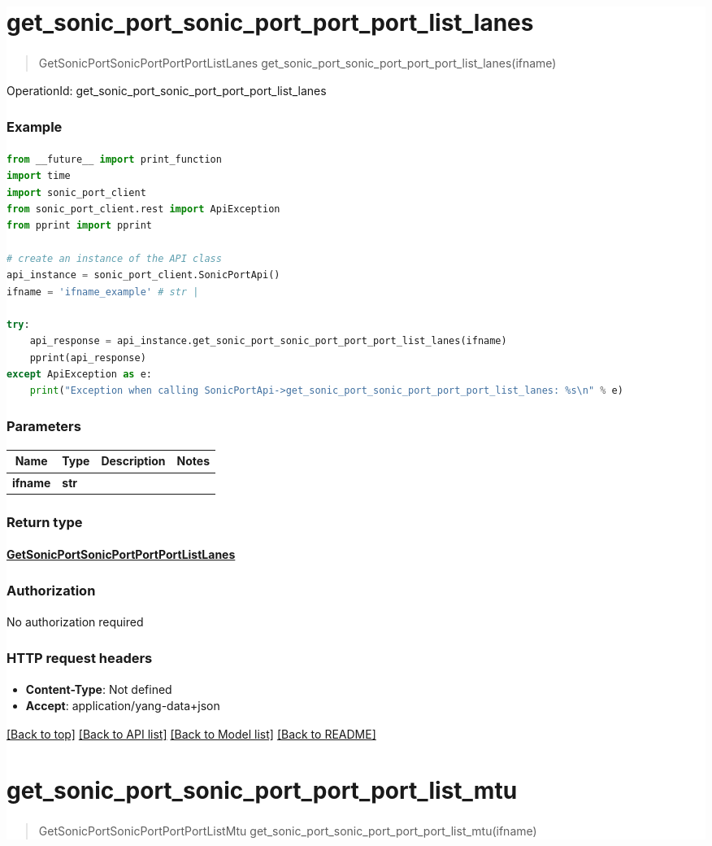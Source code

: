# **get_sonic_port_sonic_port_port_port_list_lanes**
> GetSonicPortSonicPortPortPortListLanes get_sonic_port_sonic_port_port_port_list_lanes(ifname)



OperationId: get_sonic_port_sonic_port_port_port_list_lanes 

### Example
```python
from __future__ import print_function
import time
import sonic_port_client
from sonic_port_client.rest import ApiException
from pprint import pprint

# create an instance of the API class
api_instance = sonic_port_client.SonicPortApi()
ifname = 'ifname_example' # str | 

try:
    api_response = api_instance.get_sonic_port_sonic_port_port_port_list_lanes(ifname)
    pprint(api_response)
except ApiException as e:
    print("Exception when calling SonicPortApi->get_sonic_port_sonic_port_port_port_list_lanes: %s\n" % e)
```

### Parameters

Name | Type | Description  | Notes
------------- | ------------- | ------------- | -------------
 **ifname** | **str**|  | 

### Return type

[**GetSonicPortSonicPortPortPortListLanes**](GetSonicPortSonicPortPortPortListLanes.md)

### Authorization

No authorization required

### HTTP request headers

 - **Content-Type**: Not defined
 - **Accept**: application/yang-data+json

[[Back to top]](#) [[Back to API list]](../README.md#documentation-for-api-endpoints) [[Back to Model list]](../README.md#documentation-for-models) [[Back to README]](../README.md)

# **get_sonic_port_sonic_port_port_port_list_mtu**
> GetSonicPortSonicPortPortPortListMtu get_sonic_port_sonic_port_port_port_list_mtu(ifname)
